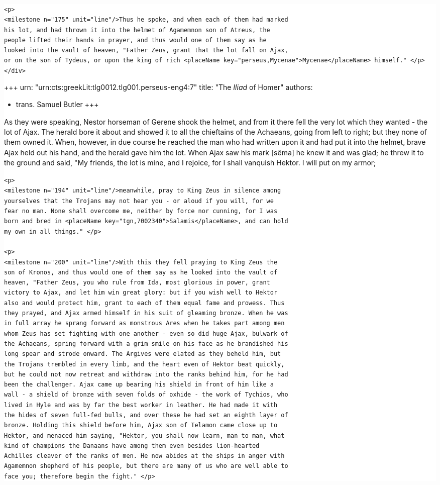     <p>
    <milestone n="175" unit="line"/>Thus he spoke, and when each of them had marked
    his lot, and had thrown it into the helmet of Agamemnon son of Atreus, the
    people lifted their hands in prayer, and thus would one of them say as he
    looked into the vault of heaven, "Father Zeus, grant that the lot fall on Ajax,
    or on the son of Tydeus, or upon the king of rich <placeName key="perseus,Mycenae">Mycenae</placeName> himself." </p>
    </div>

+++
urn: "urn:cts:greekLit:tlg0012.tlg001.perseus-eng4:7"
title: "The _Iliad_ of Homer"
authors:
- trans. Samuel Butler
+++

<div type="textpart" n="181" subtype="card">
    <p>
    <milestone n="181" unit="line"/>As they were speaking, Nestor horseman of
    Gerene shook the helmet, and from it there fell the very lot which they wanted
    - the lot of Ajax. The herald bore it about and showed it to all the chieftains
    of the Achaeans, going from left to right; but they none of them owned it.
    When, however, in due course he reached the man who had written upon it and had
    put it into the helmet, brave Ajax held out his hand, and the herald gave him
    the lot. When Ajax saw his mark [<term xml:lang="grc">sêma</term>] he knew it
    and was glad; he threw it to the ground and said, "My friends, the lot is mine,
    and I rejoice, for I shall vanquish Hektor. I will put on my armor;</p>

    <p>
    <milestone n="194" unit="line"/>meanwhile, pray to King Zeus in silence among
    yourselves that the Trojans may not hear you - or aloud if you will, for we
    fear no man. None shall overcome me, neither by force nor cunning, for I was
    born and bred in <placeName key="tgn,7002340">Salamis</placeName>, and can hold
    my own in all things." </p>

    <p>
    <milestone n="200" unit="line"/>With this they fell praying to King Zeus the
    son of Kronos, and thus would one of them say as he looked into the vault of
    heaven, "Father Zeus, you who rule from Ida, most glorious in power, grant
    victory to Ajax, and let him win great glory: but if you wish well to Hektor
    also and would protect him, grant to each of them equal fame and prowess. Thus
    they prayed, and Ajax armed himself in his suit of gleaming bronze. When he was
    in full array he sprang forward as monstrous Ares when he takes part among men
    whom Zeus has set fighting with one another - even so did huge Ajax, bulwark of
    the Achaeans, spring forward with a grim smile on his face as he brandished his
    long spear and strode onward. The Argives were elated as they beheld him, but
    the Trojans trembled in every limb, and the heart even of Hektor beat quickly,
    but he could not now retreat and withdraw into the ranks behind him, for he had
    been the challenger. Ajax came up bearing his shield in front of him like a
    wall - a shield of bronze with seven folds of oxhide - the work of Tychios, who
    lived in Hyle and was by far the best worker in leather. He had made it with
    the hides of seven full-fed bulls, and over these he had set an eighth layer of
    bronze. Holding this shield before him, Ajax son of Telamon came close up to
    Hektor, and menaced him saying, "Hektor, you shall now learn, man to man, what
    kind of champions the Danaans have among them even besides lion-hearted
    Achilles cleaver of the ranks of men. He now abides at the ships in anger with
    Agamemnon shepherd of his people, but there are many of us who are well able to
    face you; therefore begin the fight." </p>
